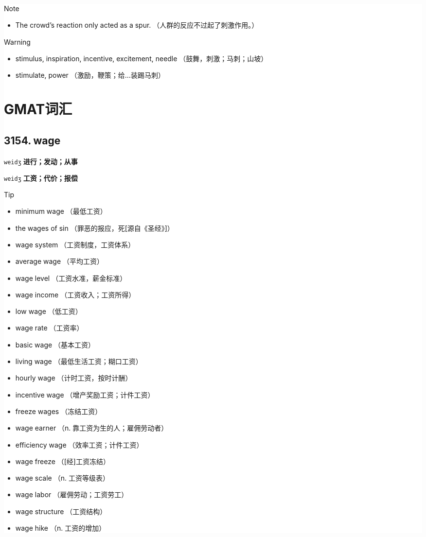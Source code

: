> [!NOTE]
>
> - The crowd’s reaction only acted as a spur. （人群的反应不过起了刺激作用。）
>

> [!WARNING]
>
> - stimulus, inspiration, incentive, excitement, needle （鼓舞，刺激；马刺；山坡）
>
> - stimulate, power （激励，鞭策；给…装踢马刺）
>

# GMAT词汇

## 3154. wage

`weidʒ`  **进行；发动；从事**

`weidʒ`  **工资；代价；报偿**

> [!TIP]
>
> - minimum wage （最低工资）
>
> - the wages of sin （罪恶的报应，死[源自《圣经》]）
>
> - wage system （工资制度，工资体系）
>
> - average wage （平均工资）
>
> - wage level （工资水准，薪金标准）
>
> - wage income （工资收入；工资所得）
>
> - low wage （低工资）
>
> - wage rate （工资率）
>
> - basic wage （基本工资）
>
> - living wage （最低生活工资；糊口工资）
>
> - hourly wage （计时工资，按时计酬）
>
> - incentive wage （增产奖励工资；计件工资）
>
> - freeze wages （冻结工资）
>
> - wage earner （n. 靠工资为生的人；雇佣劳动者）
>
> - efficiency wage （效率工资；计件工资）
>
> - wage freeze （[经]工资冻结）
>
> - wage scale （n. 工资等级表）
>
> - wage labor （雇佣劳动；工资劳工）
>
> - wage structure （工资结构）
>
> - wage hike （n. 工资的增加）
>
